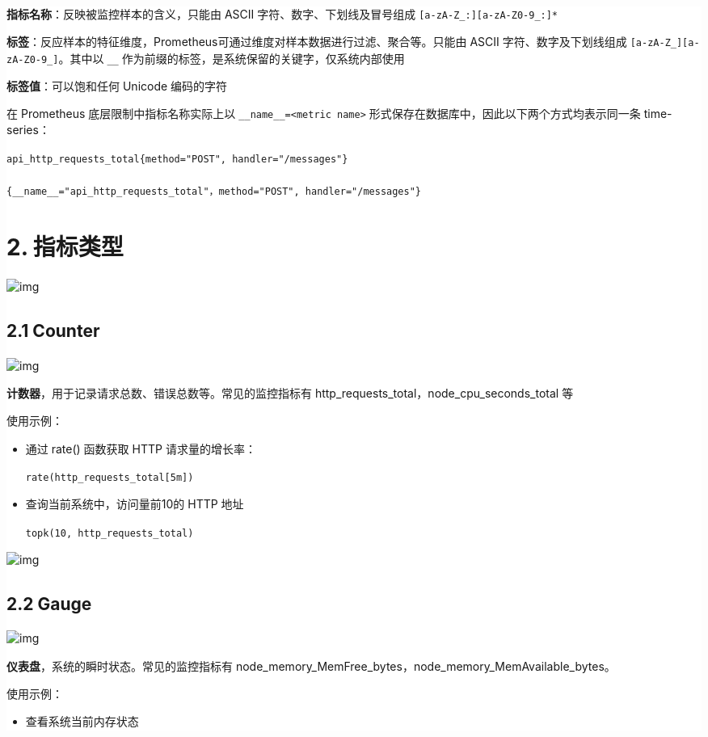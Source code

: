 **指标名称**：反映被监控样本的含义，只能由 ASCII 字符、数字、下划线及冒号组成 `[a-zA-Z_:][a-zA-Z0-9_:]*`

**标签**：反应样本的特征维度，Prometheus可通过维度对样本数据进行过滤、聚合等。只能由 ASCII 字符、数字及下划线组成 `[a-zA-Z_][a-zA-Z0-9_]`。其中以 `__` 作为前缀的标签，是系统保留的关键字，仅系统内部使用

**标签值**：可以饱和任何 Unicode 编码的字符



在 Prometheus 底层限制中指标名称实际上以 `__name__=<metric name>` 形式保存在数据库中，因此以下两个方式均表示同一条 time-series：

```text
api_http_requests_total{method="POST", handler="/messages"}

{__name__="api_http_requests_total"，method="POST", handler="/messages"}
```



# 2. 指标类型

![img](https://cdn.jsdelivr.net/gh/elihe2011/bedgraph@master/prometheus/prometheus-metric-types.png)



## 2.1 Counter

![img](https://cdn.jsdelivr.net/gh/elihe2011/bedgraph@master/prometheus/prometheus-metric-type-counter.png)

**计数器**，用于记录请求总数、错误总数等。常见的监控指标有 http_requests_total，node_cpu_seconds_total 等

使用示例：

- 通过 rate() 函数获取 HTTP 请求量的增长率：

  ```text
  rate(http_requests_total[5m])
  ```

- 查询当前系统中，访问量前10的 HTTP 地址

  ```text
  topk(10, http_requests_total)
  ```


![img](https://cdn.jsdelivr.net/gh/elihe2011/bedgraph@master/prometheus/prometheus-metric-type-counter-instance.png)



## 2.2 Gauge

![img](https://cdn.jsdelivr.net/gh/elihe2011/bedgraph@master/prometheus/prometheus-metric-type-gauge.png)

**仪表盘**，系统的瞬时状态。常见的监控指标有 node_memory_MemFree_bytes，node_memory_MemAvailable_bytes。

使用示例：

- 查看系统当前内存状态
